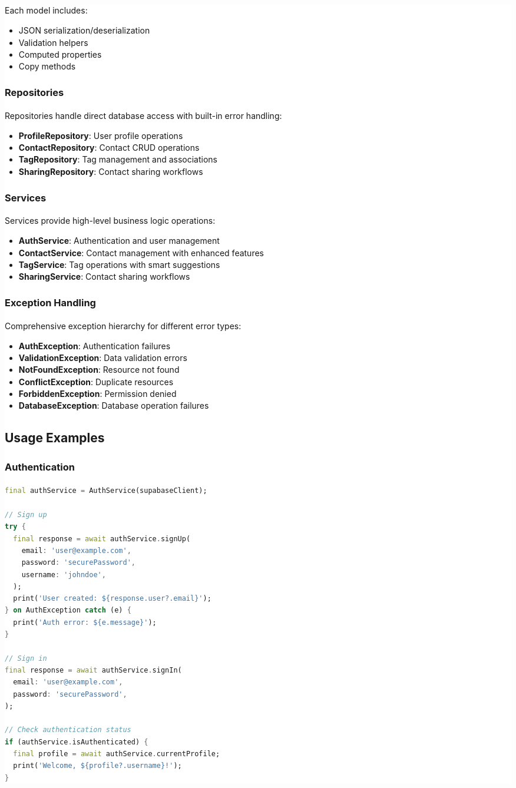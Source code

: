 Each model includes:
- JSON serialization/deserialization
- Validation helpers
- Computed properties
- Copy methods

### Repositories

Repositories handle direct database access with built-in error handling:

- **ProfileRepository**: User profile operations
- **ContactRepository**: Contact CRUD operations
- **TagRepository**: Tag management and associations
- **SharingRepository**: Contact sharing workflows

### Services

Services provide high-level business logic operations:

- **AuthService**: Authentication and user management
- **ContactService**: Contact management with enhanced features
- **TagService**: Tag operations with smart suggestions
- **SharingService**: Contact sharing workflows

### Exception Handling

Comprehensive exception hierarchy for different error types:

- **AuthException**: Authentication failures
- **ValidationException**: Data validation errors
- **NotFoundException**: Resource not found
- **ConflictException**: Duplicate resources
- **ForbiddenException**: Permission denied
- **DatabaseException**: Database operation failures

## Usage Examples

### Authentication

```dart
final authService = AuthService(supabaseClient);

// Sign up
try {
  final response = await authService.signUp(
    email: 'user@example.com',
    password: 'securePassword',
    username: 'johndoe',
  );
  print('User created: ${response.user?.email}');
} on AuthException catch (e) {
  print('Auth error: ${e.message}');
}

// Sign in
final response = await authService.signIn(
  email: 'user@example.com',
  password: 'securePassword',
);

// Check authentication status
if (authService.isAuthenticated) {
  final profile = await authService.currentProfile;
  print('Welcome, ${profile?.username}!');
}
```